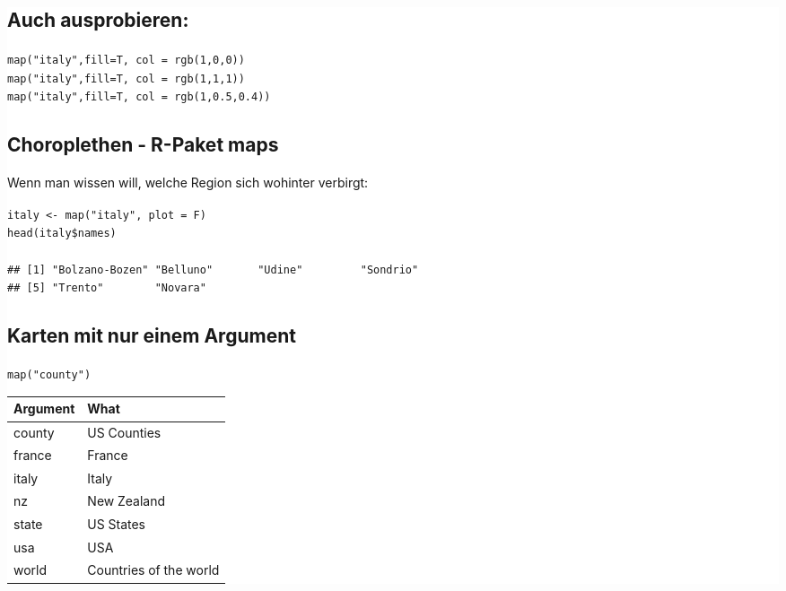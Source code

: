 Auch ausprobieren:
------------------

    map("italy",fill=T, col = rgb(1,0,0))
    map("italy",fill=T, col = rgb(1,1,1))
    map("italy",fill=T, col = rgb(1,0.5,0.4))

Choroplethen - R-Paket maps
---------------------------

Wenn man wissen will, welche Region sich wohinter verbirgt:

    italy <- map("italy", plot = F)
    head(italy$names)

    ## [1] "Bolzano-Bozen" "Belluno"       "Udine"         "Sondrio"      
    ## [5] "Trento"        "Novara"

Karten mit nur einem Argument
-----------------------------

    map("county")

<table>
<thead>
<tr class="header">
<th align="left">Argument</th>
<th align="left">What</th>
</tr>
</thead>
<tbody>
<tr class="odd">
<td align="left">county</td>
<td align="left">US Counties</td>
</tr>
<tr class="even">
<td align="left">france</td>
<td align="left">France</td>
</tr>
<tr class="odd">
<td align="left">italy</td>
<td align="left">Italy</td>
</tr>
<tr class="even">
<td align="left">nz</td>
<td align="left">New Zealand</td>
</tr>
<tr class="odd">
<td align="left">state</td>
<td align="left">US States</td>
</tr>
<tr class="even">
<td align="left">usa</td>
<td align="left">USA</td>
</tr>
<tr class="odd">
<td align="left">world</td>
<td align="left">Countries of the world</td>
</tr>
</tbody>
</table>
